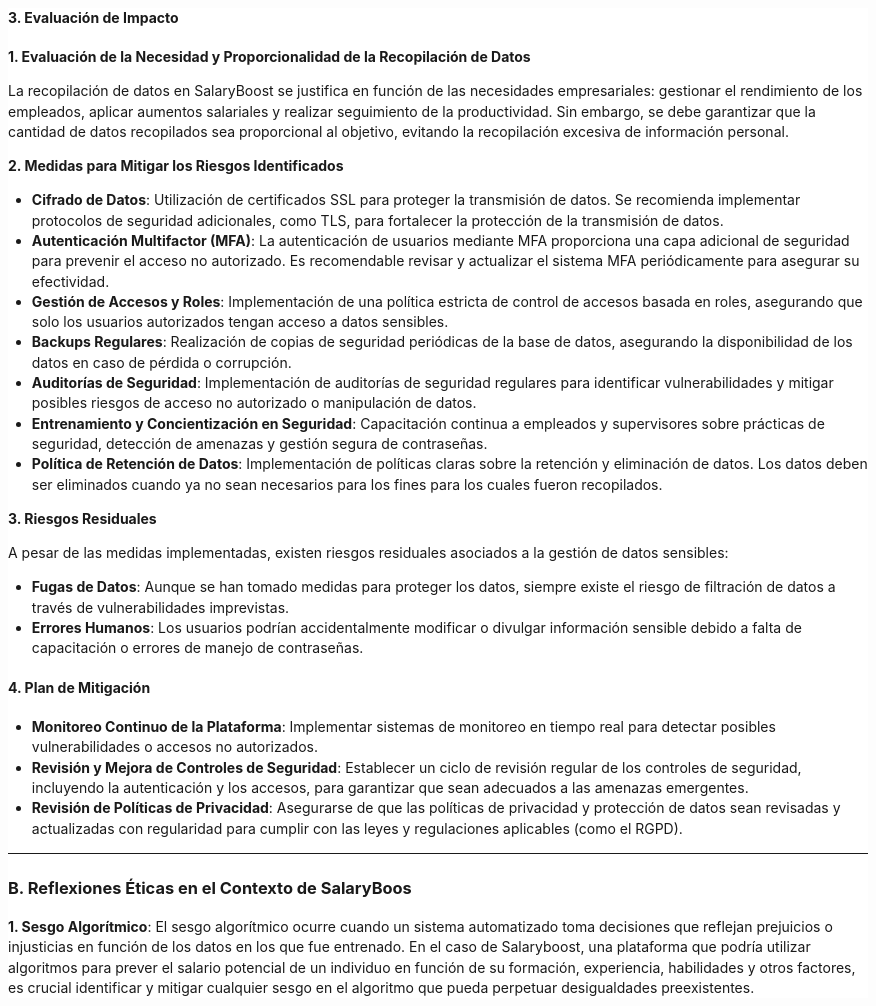 #### 3. Evaluación de Impacto
**1. Evaluación de la Necesidad y Proporcionalidad de la Recopilación de Datos** 

La recopilación de datos en SalaryBoost se justifica en función de las necesidades empresariales: gestionar el rendimiento de los empleados, aplicar aumentos salariales y realizar seguimiento de la productividad. Sin embargo, se debe garantizar que la cantidad de datos recopilados sea proporcional al objetivo, evitando la recopilación excesiva de información personal.

**2. Medidas para Mitigar los Riesgos Identificados** 
- **Cifrado de Datos**: Utilización de certificados SSL para proteger la transmisión de datos. Se recomienda implementar protocolos de seguridad adicionales, como TLS, para fortalecer la protección de la transmisión de datos.
- **Autenticación Multifactor (MFA)**: La autenticación de usuarios mediante MFA proporciona una capa adicional de seguridad para prevenir el acceso no autorizado. Es recomendable revisar y actualizar el sistema MFA periódicamente para asegurar su efectividad.
- **Gestión de Accesos y Roles**: Implementación de una política estricta de control de accesos basada en roles, asegurando que solo los usuarios autorizados tengan acceso a datos sensibles.
- **Backups Regulares**: Realización de copias de seguridad periódicas de la base de datos, asegurando la disponibilidad de los datos en caso de pérdida o corrupción.
- **Auditorías de Seguridad**: Implementación de auditorías de seguridad regulares para identificar vulnerabilidades y mitigar posibles riesgos de acceso no autorizado o manipulación de datos.
- **Entrenamiento y Concientización en Seguridad**: Capacitación continua a empleados y supervisores sobre prácticas de seguridad, detección de amenazas y gestión segura de contraseñas.
- **Política de Retención de Datos**: Implementación de políticas claras sobre la retención y eliminación de datos. Los datos deben ser eliminados cuando ya no sean necesarios para los fines para los cuales fueron recopilados.

**3. Riesgos Residuales**

A pesar de las medidas implementadas, existen riesgos residuales asociados a la gestión de datos sensibles:
- **Fugas de Datos**: Aunque se han tomado medidas para proteger los datos, siempre existe el riesgo de filtración de datos a través de vulnerabilidades imprevistas.
- **Errores Humanos**: Los usuarios podrían accidentalmente modificar o divulgar información sensible debido a falta de capacitación o errores de manejo de contraseñas.

#### 4. Plan de Mitigación
- **Monitoreo Continuo de la Plataforma**: Implementar sistemas de monitoreo en tiempo real para detectar posibles vulnerabilidades o accesos no autorizados.
- **Revisión y Mejora de Controles de Seguridad**: Establecer un ciclo de revisión regular de los controles de seguridad, incluyendo la autenticación y los accesos, para garantizar que sean adecuados a las amenazas emergentes.
- **Revisión de Políticas de Privacidad**: Asegurarse de que las políticas de privacidad y protección de datos sean revisadas y actualizadas con regularidad para cumplir con las leyes y regulaciones aplicables (como el RGPD).

---
### B. Reflexiones Éticas en el Contexto de SalaryBoos
**1. Sesgo Algorítmico**: El sesgo algorítmico ocurre cuando un sistema automatizado toma decisiones que reflejan prejuicios o injusticias en función de los datos en los que fue entrenado. En el caso de Salaryboost, una plataforma que podría utilizar algoritmos para prever el salario potencial de un individuo en función de su formación, experiencia, habilidades y otros factores, es crucial identificar y mitigar cualquier sesgo en el algoritmo que pueda perpetuar desigualdades preexistentes.
